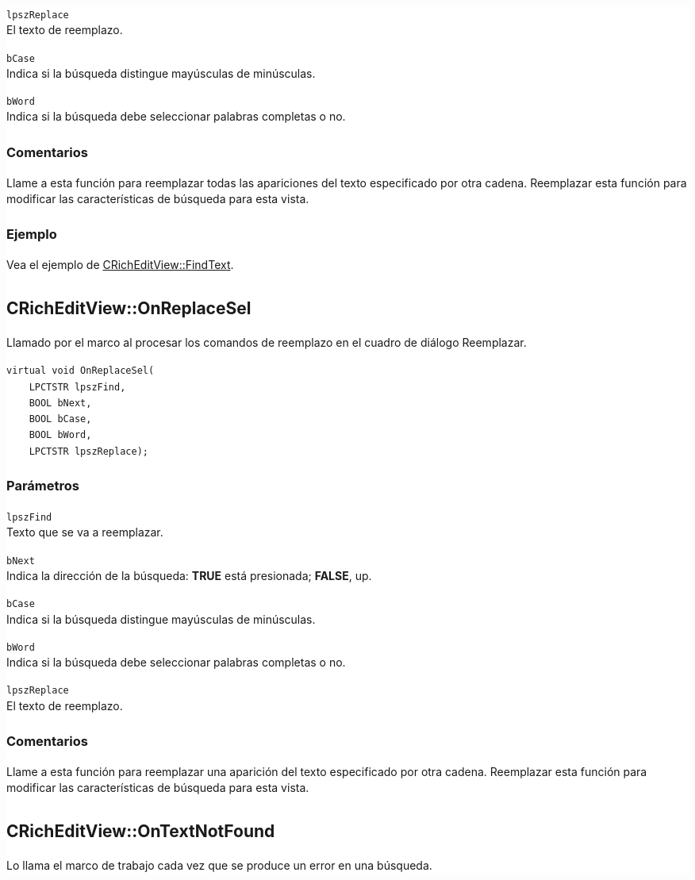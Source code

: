  `lpszReplace`  
 El texto de reemplazo.  
  
 `bCase`  
 Indica si la búsqueda distingue mayúsculas de minúsculas.  
  
 `bWord`  
 Indica si la búsqueda debe seleccionar palabras completas o no.  
  
### <a name="remarks"></a>Comentarios  
 Llame a esta función para reemplazar todas las apariciones del texto especificado por otra cadena. Reemplazar esta función para modificar las características de búsqueda para esta vista.  
  
### <a name="example"></a>Ejemplo  
  Vea el ejemplo de [CRichEditView::FindText](#findtext).  
  
##  <a name="a-nameonreplacesela--cricheditviewonreplacesel"></a><a name="onreplacesel"></a>CRichEditView::OnReplaceSel  
 Llamado por el marco al procesar los comandos de reemplazo en el cuadro de diálogo Reemplazar.  
  
```  
virtual void OnReplaceSel(
    LPCTSTR lpszFind,  
    BOOL bNext,  
    BOOL bCase,  
    BOOL bWord,  
    LPCTSTR lpszReplace);
```  
  
### <a name="parameters"></a>Parámetros  
 `lpszFind`  
 Texto que se va a reemplazar.  
  
 `bNext`  
 Indica la dirección de la búsqueda: **TRUE** está presionada; **FALSE**, up.  
  
 `bCase`  
 Indica si la búsqueda distingue mayúsculas de minúsculas.  
  
 `bWord`  
 Indica si la búsqueda debe seleccionar palabras completas o no.  
  
 `lpszReplace`  
 El texto de reemplazo.  
  
### <a name="remarks"></a>Comentarios  
 Llame a esta función para reemplazar una aparición del texto especificado por otra cadena. Reemplazar esta función para modificar las características de búsqueda para esta vista.  
  
##  <a name="a-nameontextnotfounda--cricheditviewontextnotfound"></a><a name="ontextnotfound"></a>CRichEditView::OnTextNotFound  
 Lo llama el marco de trabajo cada vez que se produce un error en una búsqueda.  
  
